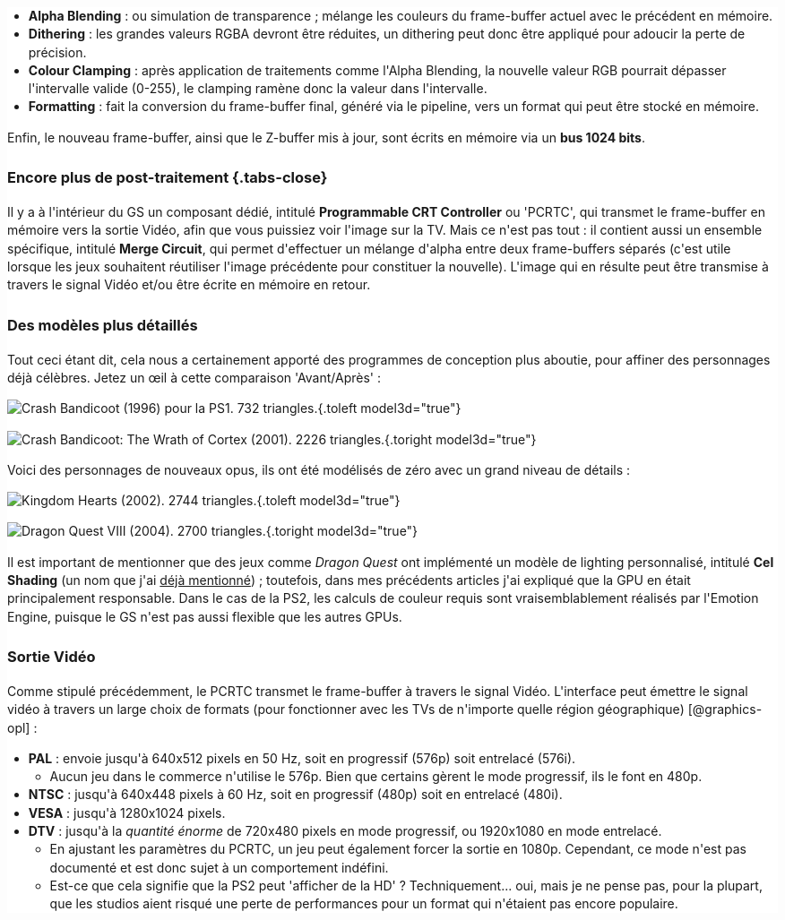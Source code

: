 - **Alpha Blending** : ou simulation de transparence ; mélange les couleurs du frame-buffer actuel avec le précédent en mémoire.
- **Dithering** : les grandes valeurs RGBA devront être réduites, un dithering peut donc être appliqué pour adoucir la perte de précision.
- **Colour Clamping** : après application de traitements comme l'Alpha Blending, la nouvelle valeur RGB pourrait dépasser l'intervalle valide (0-255), le clamping ramène donc la valeur dans l'intervalle.
- **Formatting** : fait la conversion du frame-buffer final, généré via le pipeline, vers un format qui peut être stocké en mémoire.

Enfin, le nouveau frame-buffer, ainsi que le Z-buffer mis à jour, sont écrits en mémoire via un **bus 1024 bits**.

### Encore plus de post-traitement {.tabs-close}

Il y a à l'intérieur du GS un composant dédié, intitulé **Programmable CRT Controller** ou 'PCRTC', qui transmet le frame-buffer en mémoire vers la sortie Vidéo, afin que vous puissiez voir l'image sur la TV. Mais ce n'est pas tout : il contient aussi un ensemble spécifique, intitulé **Merge Circuit**, qui permet d'effectuer un mélange d'alpha entre deux frame-buffers séparés (c'est utile lorsque les jeux souhaitent réutiliser l'image précédente pour constituer la nouvelle). L'image qui en résulte peut être transmise à travers le signal Vidéo et/ou être écrite en mémoire en retour.

### Des modèles plus détaillés

Tout ceci étant dit, cela nous a certainement apporté des programmes de conception plus aboutie, pour affiner des personnages déjà célèbres. Jetez un œil à cette comparaison 'Avant/Après' :

![Crash Bandicoot (1996) pour la PS1.<br>732 triangles.](crash_ps1){.toleft model3d="true"}

![Crash Bandicoot: The Wrath of Cortex (2001).<br>2226 triangles.](crash_wrath_ps2){.toright model3d="true"}

Voici des personnages de nouveaux opus, ils ont été modélisés de zéro avec un grand niveau de détails :

![Kingdom Hearts (2002).<br>2744 triangles.](sora_kh1_ps2){.toleft model3d="true"}

![Dragon Quest VIII (2004).<br>2700 triangles.](hero_ps2){.toright model3d="true"}

Il est important de mentionner que des jeux comme *Dragon Quest* ont implémenté un modèle de lighting personnalisé, intitulé **Cel Shading** (un nom que j'ai [déjà mentionné](gamecube#creativity)) ; toutefois, dans mes précédents articles j'ai expliqué que la GPU en était principalement responsable. Dans le cas de la PS2, les calculs de couleur requis sont vraisemblablement réalisés par l'Emotion Engine, puisque le GS n'est pas aussi flexible que les autres GPUs.

### Sortie Vidéo

Comme stipulé précédemment, le PCRTC transmet le frame-buffer à travers le signal Vidéo. L'interface peut émettre le signal vidéo à travers un large choix de formats (pour fonctionner avec les TVs de n'importe quelle région géographique) [@graphics-opl] :

- **PAL** : envoie jusqu'à 640x512 pixels en 50 Hz, soit en progressif (576p) soit entrelacé (576i).
  - Aucun jeu dans le commerce n'utilise le 576p. Bien que certains gèrent le mode progressif, ils le font en 480p.
- **NTSC** : jusqu'à 640x448 pixels à 60 Hz, soit en progressif (480p) soit en entrelacé (480i).
- **VESA** : jusqu'à 1280x1024 pixels.
- **DTV** : jusqu'à la *quantité énorme* de 720x480 pixels en mode progressif, ou 1920x1080 en mode entrelacé.
  - En ajustant les paramètres du PCRTC, un jeu peut également forcer la sortie en 1080p. Cependant, ce mode n'est pas documenté et est donc sujet à un comportement indéfini.
  - Est-ce que cela signifie que la PS2 peut 'afficher de la HD' ? Techniquement... oui, mais je ne pense pas, pour la plupart, que les studios aient risqué une perte de performances pour un format qui n'étaient pas encore populaire.
